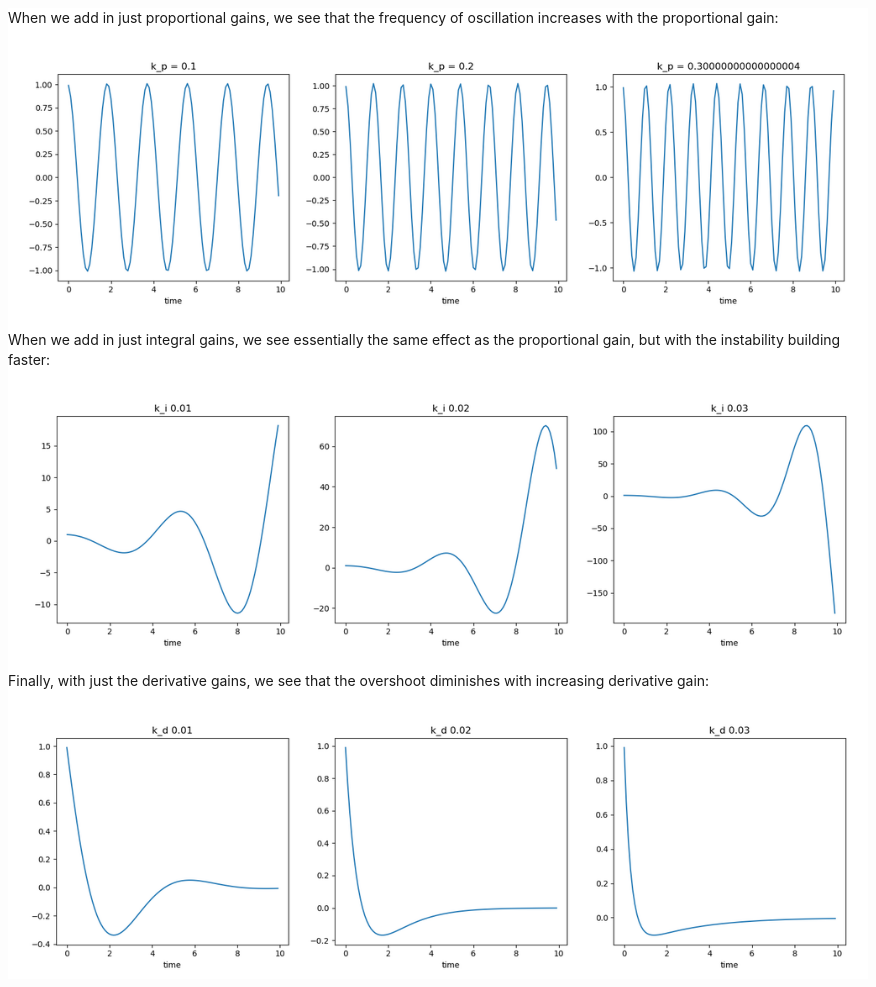 When we add in just proportional gains, we see that the frequency of oscillation increases with the proportional gain:

![](images/kp.png)

When we add in just integral gains, we see essentially the same effect as the proportional gain, but with the instability building faster:

![](images/ki.png)

Finally, with just the derivative gains, we see that the overshoot diminishes with increasing derivative gain:

![](images/kd.png)
